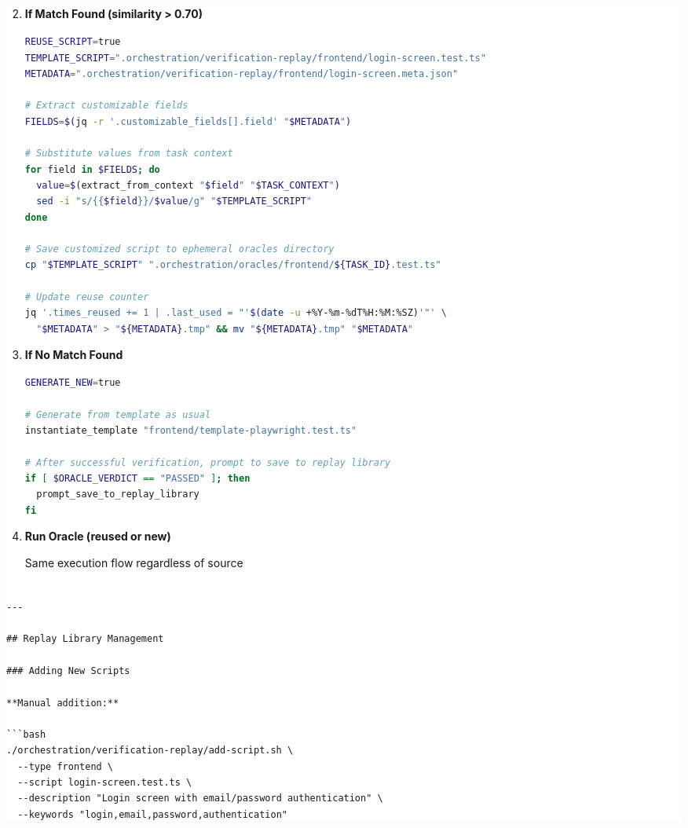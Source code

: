 2. **If Match Found (similarity > 0.70)**

   ```bash
   REUSE_SCRIPT=true
   TEMPLATE_SCRIPT=".orchestration/verification-replay/frontend/login-screen.test.ts"
   METADATA=".orchestration/verification-replay/frontend/login-screen.meta.json"

   # Extract customizable fields
   FIELDS=$(jq -r '.customizable_fields[].field' "$METADATA")

   # Substitute values from task context
   for field in $FIELDS; do
     value=$(extract_from_context "$field" "$TASK_CONTEXT")
     sed -i "s/{{$field}}/$value/g" "$TEMPLATE_SCRIPT"
   done

   # Save customized script to ephemeral oracles directory
   cp "$TEMPLATE_SCRIPT" ".orchestration/oracles/frontend/${TASK_ID}.test.ts"

   # Update reuse counter
   jq '.times_reused += 1 | .last_used = "'$(date -u +%Y-%m-%dT%H:%M:%SZ)'"' \
     "$METADATA" > "${METADATA}.tmp" && mv "${METADATA}.tmp" "$METADATA"
   ```

3. **If No Match Found**

   ```bash
   GENERATE_NEW=true

   # Generate from template as usual
   instantiate_template "frontend/template-playwright.test.ts"

   # After successful verification, prompt to save to replay library
   if [ $ORACLE_VERDICT == "PASSED" ]; then
     prompt_save_to_replay_library
   fi
   ```

4. **Run Oracle (reused or new)**

   Same execution flow regardless of source
```

---

## Replay Library Management

### Adding New Scripts

**Manual addition:**

```bash
./orchestration/verification-replay/add-script.sh \
  --type frontend \
  --script login-screen.test.ts \
  --description "Login screen with email/password authentication" \
  --keywords "login,email,password,authentication"
```
